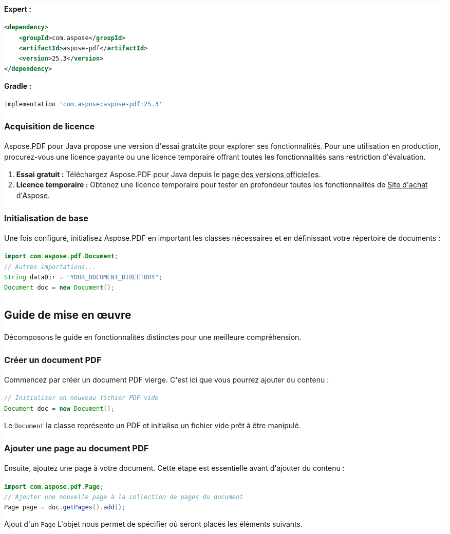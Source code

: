 **Expert :**
```xml
<dependency>
    <groupId>com.aspose</groupId>
    <artifactId>aspose-pdf</artifactId>
    <version>25.3</version>
</dependency>
```

**Gradle :**
```gradle
implementation 'com.aspose:aspose-pdf:25.3'
```

### Acquisition de licence
Aspose.PDF pour Java propose une version d'essai gratuite pour explorer ses fonctionnalités. Pour une utilisation en production, procurez-vous une licence payante ou une licence temporaire offrant toutes les fonctionnalités sans restriction d'évaluation.

1. **Essai gratuit :** Téléchargez Aspose.PDF pour Java depuis le [page des versions officielles](https://releases.aspose.com/pdf/java/).
2. **Licence temporaire :** Obtenez une licence temporaire pour tester en profondeur toutes les fonctionnalités de [Site d'achat d'Aspose](https://purchase.aspose.com/temporary-license/).

### Initialisation de base
Une fois configuré, initialisez Aspose.PDF en important les classes nécessaires et en définissant votre répertoire de documents :
```java
import com.aspose.pdf.Document;
// Autres importations...
String dataDir = "YOUR_DOCUMENT_DIRECTORY";
Document doc = new Document();
```

## Guide de mise en œuvre
Décomposons le guide en fonctionnalités distinctes pour une meilleure compréhension.

### Créer un document PDF
Commencez par créer un document PDF vierge. C'est ici que vous pourrez ajouter du contenu :
```java
// Initialiser un nouveau fichier PDF vide
Document doc = new Document();
```
Le `Document` la classe représente un PDF et initialise un fichier vide prêt à être manipulé.

### Ajouter une page au document PDF
Ensuite, ajoutez une page à votre document. Cette étape est essentielle avant d'ajouter du contenu :
```java
import com.aspose.pdf.Page;
// Ajouter une nouvelle page à la collection de pages du document
Page page = doc.getPages().add();
```
Ajout d'un `Page` L'objet nous permet de spécifier où seront placés les éléments suivants.
